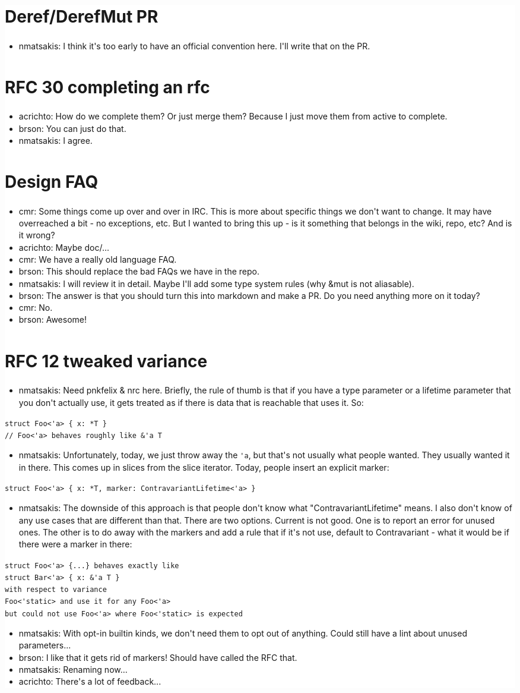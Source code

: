 # Deref/DerefMut PR

- nmatsakis: I think it's too early to have an official convention here. I'll write that on the PR.

# RFC 30 completing an rfc 

- acrichto: How do we complete them? Or just merge them?  Because I just move them from active to complete.
- brson: You can just do that.
- nmatsakis: I agree.

# Design FAQ 

- cmr: Some things come up over and over in IRC. This is more about specific things we don't want to change. It may have overreached a bit - no exceptions, etc. But I wanted to bring this up - is it something that belongs in the wiki, repo, etc? And is it wrong?
- acrichto: Maybe doc/...
- cmr: We have a really old language FAQ.
- brson: This should replace the bad FAQs we have in the repo.
- nmatsakis: I will review it in detail. Maybe I'll add some type system rules (why &mut is not aliasable).
- brson: The answer is that you should turn this into markdown and make a PR. Do you need anything more on it today?
- cmr: No.
- brson: Awesome!

# RFC 12 tweaked variance

- nmatsakis: Need pnkfelix & nrc here. Briefly, the rule of thumb is that if you have a type parameter or a lifetime parameter that you don't actually use, it gets treated as if there is data that is reachable that uses it. So:
```
struct Foo<'a> { x: *T }
// Foo<'a> behaves roughly like &'a T
```
- nmatsakis: Unfortunately, today, we just throw away the `'a`, but that's not usually what people wanted. They usually wanted it in there. This comes up in slices from the slice iterator. Today, people insert an explicit marker:
```
struct Foo<'a> { x: *T, marker: ContravariantLifetime<'a> }
```
- nmatsakis: The downside of this approach is that people don't know what "ContravariantLifetime" means. I also don't know of any use cases that are different than that. There are two options. Current is not good. One is to report an error for unused ones. The other is to do away with the markers and add a rule that if it's not use, default to Contravariant - what it would be if there were a marker in there:
```
struct Foo<'a> {...} behaves exactly like
struct Bar<'a> { x: &'a T }
with respect to variance
Foo<'static> and use it for any Foo<'a> 
but could not use Foo<'a> where Foo<'static> is expected
```
- nmatsakis: With opt-in builtin kinds, we don't need them to opt out of anything. Could still have a lint about unused parameters...
- brson: I like that it gets rid of markers! Should have called the RFC that.
- nmatsakis: Renaming now...
- acrichto: There's a lot of feedback... 